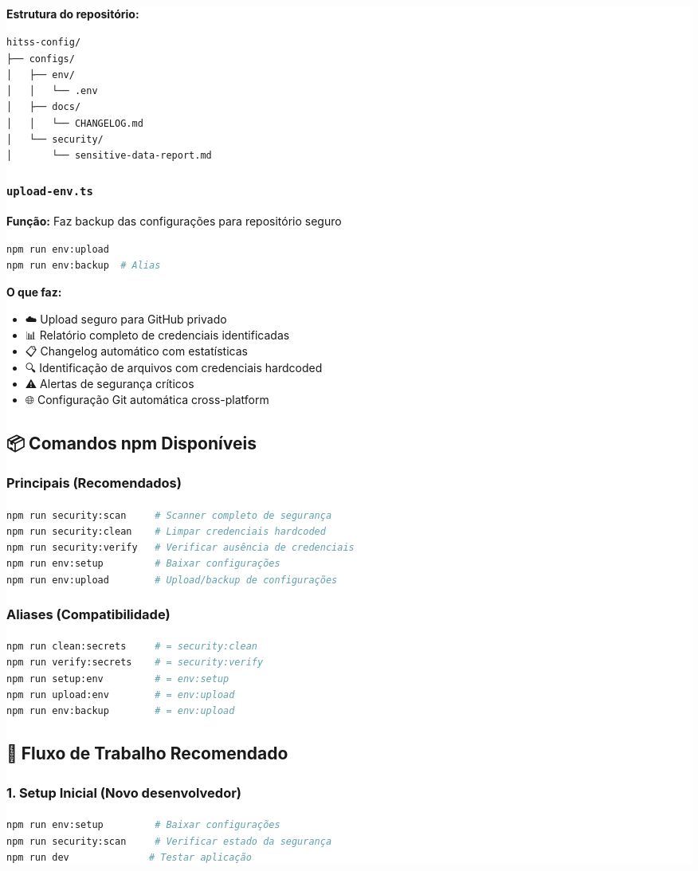 **Estrutura do repositório:**
```
hitss-config/
├── configs/
│   ├── env/
│   │   └── .env
│   ├── docs/
│   │   └── CHANGELOG.md
│   └── security/
│       └── sensitive-data-report.md
```

### `upload-env.ts`
**Função:** Faz backup das configurações para repositório seguro

```bash
npm run env:upload
npm run env:backup  # Alias
```

**O que faz:**
- ☁️ Upload seguro para GitHub privado
- 📊 Relatório completo de credenciais identificadas
- 📋 Changelog automático com estatísticas
- 🔍 Identificação de arquivos com credenciais hardcoded
- ⚠️ Alertas de segurança críticos
- 🌐 Configuração Git automática cross-platform

## 📦 Comandos npm Disponíveis

### Principais (Recomendados)
```bash
npm run security:scan     # Scanner completo de segurança
npm run security:clean    # Limpar credenciais hardcoded
npm run security:verify   # Verificar ausência de credenciais
npm run env:setup         # Baixar configurações
npm run env:upload        # Upload/backup de configurações
```

### Aliases (Compatibilidade)
```bash
npm run clean:secrets     # = security:clean
npm run verify:secrets    # = security:verify
npm run setup:env         # = env:setup
npm run upload:env        # = env:upload
npm run env:backup        # = env:upload
```

## 🚀 Fluxo de Trabalho Recomendado

### 1. Setup Inicial (Novo desenvolvedor)
```bash
npm run env:setup         # Baixar configurações
npm run security:scan     # Verificar estado da segurança
npm run dev              # Testar aplicação
```

